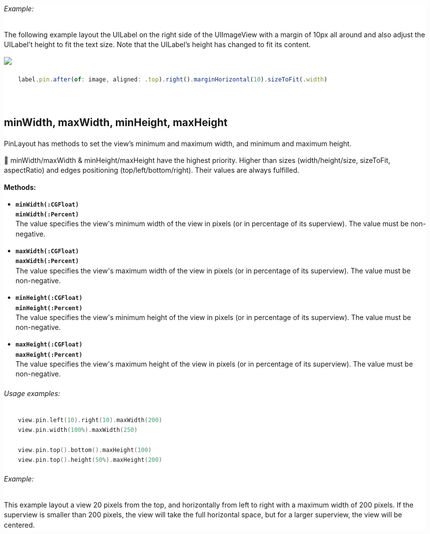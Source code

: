 ###### Example:
The following example layout the UILabel on the right side of the UIImageView with a margin of 10px all around and also adjust the UILabel’t height to fit the text size. Note that the UILabel’s height has changed to fit its content.

<img src="docs/images/pinlayout-sizeToFit.png" width="580"/>


```javascript
	label.pin.after(of: image, aligned: .top).right().marginHorizontal(10).sizeToFit(.width)
```


<br/>

<a name="minmax_width_height_size"></a>
## minWidth, maxWidth, minHeight, maxHeight 

PinLayout has methods to set the view’s minimum and maximum width, and minimum and maximum height. 

:pushpin: minWidth/maxWidth & minHeight/maxHeight have the highest priority. Higher than sizes (width/height/size, sizeToFit, aspectRatio) and edges positioning (top/left/bottom/right). Their values are always fulfilled.  


**Methods:**

* **`minWidth(:CGFloat)`**  
**`minWidth(:Percent)`**  
The value specifies the view's minimum width of the view in pixels (or in percentage of its superview). The value must be non-negative.

* **`maxWidth(:CGFloat)`**  
**`maxWidth(:Percent)`**  
The value specifies the view's maximum width of the view in pixels (or in percentage of its superview). The value must be non-negative.

* **`minHeight(:CGFloat)`**  
**`minHeight(:Percent)`**  
The value specifies the view's minimum height of the view in pixels (or in percentage of its superview). The value must be non-negative.

* **`maxHeight(:CGFloat)`**  
**`maxHeight(:Percent)`**  
The value specifies the view's maximum height of the view in pixels (or in percentage of its superview). The value must be non-negative.
   
###### Usage examples:
```swift
	view.pin.left(10).right(10).maxWidth(200)
	view.pin.width(100%).maxWidth(250)
	
	view.pin.top().bottom().maxHeight(100)
	view.pin.top().height(50%).maxHeight(200)
```

###### Example:
This example layout a view 20 pixels from the top, and horizontally from left to right with a maximum width of 200 pixels. If the superview is smaller than 200 pixels, the view will take the full horizontal space, but for a larger superview, the view will be centered.
